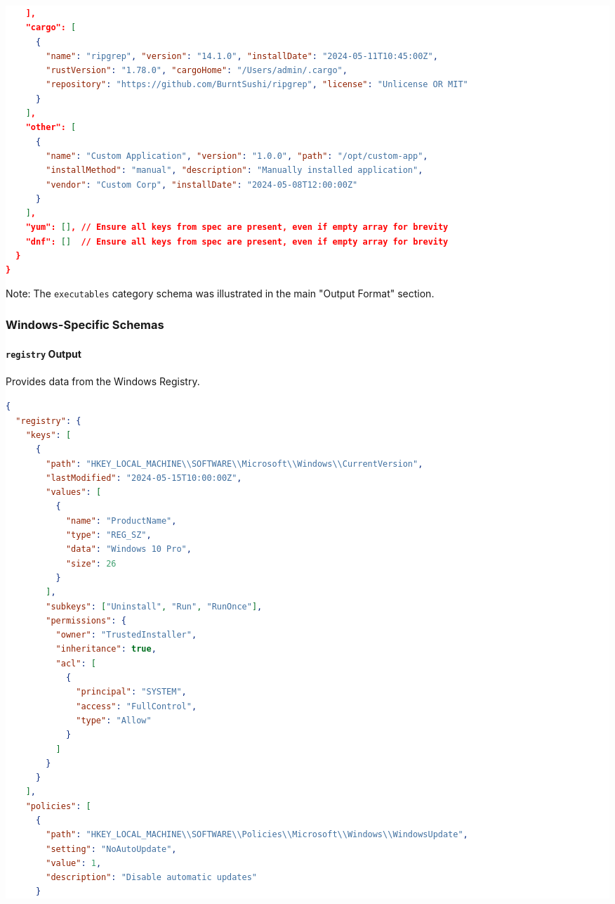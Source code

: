 ```json
    ],
    "cargo": [
      {
        "name": "ripgrep", "version": "14.1.0", "installDate": "2024-05-11T10:45:00Z",
        "rustVersion": "1.78.0", "cargoHome": "/Users/admin/.cargo",
        "repository": "https://github.com/BurntSushi/ripgrep", "license": "Unlicense OR MIT"
      }
    ],
    "other": [
      {
        "name": "Custom Application", "version": "1.0.0", "path": "/opt/custom-app",
        "installMethod": "manual", "description": "Manually installed application",
        "vendor": "Custom Corp", "installDate": "2024-05-08T12:00:00Z"
      }
    ],
    "yum": [], // Ensure all keys from spec are present, even if empty array for brevity
    "dnf": []  // Ensure all keys from spec are present, even if empty array for brevity
  }
}
```
Note: The `executables` category schema was illustrated in the main "Output Format" section.

### Windows-Specific Schemas

#### `registry` Output
Provides data from the Windows Registry.

```json
{
  "registry": {
    "keys": [
      {
        "path": "HKEY_LOCAL_MACHINE\\SOFTWARE\\Microsoft\\Windows\\CurrentVersion",
        "lastModified": "2024-05-15T10:00:00Z",
        "values": [
          {
            "name": "ProductName",
            "type": "REG_SZ",
            "data": "Windows 10 Pro",
            "size": 26
          }
        ],
        "subkeys": ["Uninstall", "Run", "RunOnce"],
        "permissions": {
          "owner": "TrustedInstaller",
          "inheritance": true,
          "acl": [
            {
              "principal": "SYSTEM",
              "access": "FullControl",
              "type": "Allow"
            }
          ]
        }
      }
    ],
    "policies": [
      {
        "path": "HKEY_LOCAL_MACHINE\\SOFTWARE\\Policies\\Microsoft\\Windows\\WindowsUpdate",
        "setting": "NoAutoUpdate",
        "value": 1,
        "description": "Disable automatic updates"
      }
```